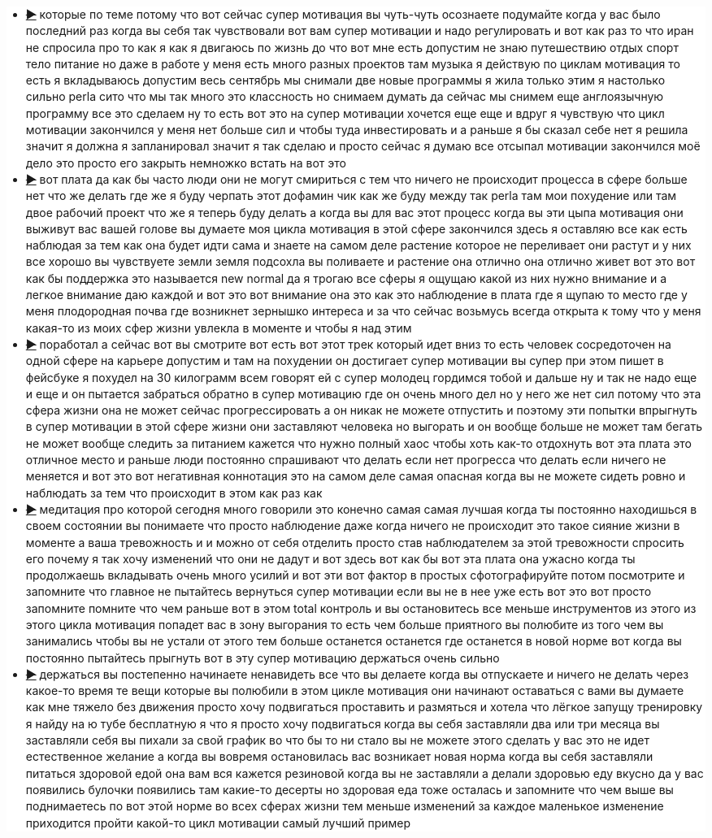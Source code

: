  - ~~[▶](https://www.youtube.com/watch?v=tWs0pEGB3SQ&t=1780)~~  которые по теме потому что вот сейчас супер мотивация вы чуть-чуть осознаете подумайте когда у вас было последний раз когда вы себя так чувствовали вот вам супер мотивации и надо регулировать и вот как раз то что иран не спросила про то как я как я двигаюсь по жизнь до что вот мне есть допустим не знаю путешествию отдых спорт тело питание но даже в работе у меня есть много разных проектов там музыка я действую по циклам мотивация то есть я вкладываюсь допустим весь сентябрь мы снимали две новые программы я жила только этим я настолько сильно perla сито что мы так много это классность но снимаем думать да сейчас мы снимем еще англоязычную программу все это сделаем ну то есть вот это на супер мотивации хочется еще еще и вдруг я чувствую что цикл мотивации закончился у меня нет больше сил и чтобы туда инвестировать и а раньше я бы сказал себе нет я решила значит я должна я запланировал значит я так сделаю и просто сейчас я думаю все отсыпал мотивации закончился моё дело это просто его закрыть немножко встать на вот это 
 - ~~[▶](https://www.youtube.com/watch?v=tWs0pEGB3SQ&t=1876)~~  вот плата да как бы часто люди они не могут смириться с тем что ничего не происходит процесса в сфере больше нет что же делать где же я буду черпать этот дофамин чик как же буду между так perla там мои похудение или там двое рабочий проект что же я теперь буду делать а когда вы для вас этот процесс когда вы эти цыпа мотивация они выживут вас вашей голове вы думаете моя цикла мотивация в этой сфере закончился здесь я оставляю все как есть наблюдая за тем как она будет идти сама и знаете на самом деле растение которое не переливает они растут и у них все хорошо вы чувствуете земли земля подсохла вы поливаете и растение она отлично она отлично живет вот это вот как бы поддержка это называется new normal да я трогаю все сферы я ощущаю какой из них нужно внимание и а легкое внимание даю каждой и вот это вот внимание она это как это наблюдение в плата где я щупаю то место где у меня плодородная почва где возникнет зернышко интереса и за что сейчас возьмусь всегда открыта к тому что у меня какая-то из моих сфер жизни увлекла в моменте и чтобы я над этим 
 - ~~[▶](https://www.youtube.com/watch?v=tWs0pEGB3SQ&t=1957)~~  поработал а сейчас вот вы смотрите вот есть вот этот трек который идет вниз то есть человек сосредоточен на одной сфере на карьере допустим и там на похудении он достигает супер мотивации вы супер при этом пишет в фейсбуке я похудел на 30 килограмм всем говорят ей с супер молодец гордимся тобой и дальше ну и так не надо еще и еще и он пытается забраться обратно в супер мотивацию где он очень много дел но у него же нет сил потому что эта сфера жизни она не может сейчас прогрессировать а он никак не можете отпустить и поэтому эти попытки впрыгнуть в супер мотивации в этой сфере жизни они заставляют человека но выгорать и он вообще больше не может там бегать не может вообще следить за питанием кажется что нужно полный хаос чтобы хоть как-то отдохнуть вот эта плата это отличное место и раньше люди постоянно спрашивают что делать если нет прогресса что делать если ничего не меняется и вот это вот негативная коннотация это на самом деле самая опасная когда вы не можете сидеть ровно и наблюдать за тем что происходит в этом как раз как 
 - ~~[▶](https://www.youtube.com/watch?v=tWs0pEGB3SQ&t=2034)~~  медитация про которой сегодня много говорили это конечно самая самая лучшая когда ты постоянно находишься в своем состоянии вы понимаете что просто наблюдение даже когда ничего не происходит это такое сияние жизни в моменте а ваша тревожность и и можно от себя отделить просто став наблюдателем за этой тревожности спросить его почему я так хочу изменений что они не дадут и вот здесь вот как бы вот эта плата она ужасно когда ты продолжаешь вкладывать очень много усилий и вот эти вот фактор в простых сфотографируйте потом посмотрите и запомните что главное не пытайтесь вернуться супер мотивации если вы не в нее уже есть вот это вот просто запомните помните что чем раньше вот в этом total контроль и вы остановитесь все меньше инструментов из этого из этого цикла мотивация попадет вас в зону выгорания то есть чем больше приятного вы полюбите из того чем вы занимались чтобы вы не устали от этого тем больше останется останется где останется в новой норме вот когда вы постоянно пытайтесь прыгнуть вот в эту супер мотивацию держаться очень сильно 
 - ~~[▶](https://www.youtube.com/watch?v=tWs0pEGB3SQ&t=2119)~~  держаться вы постепенно начинаете ненавидеть все что вы делаете когда вы отпускаете и ничего не делать через какое-то время те вещи которые вы полюбили в этом цикле мотивация они начинают оставаться с вами вы думаете как мне тяжело без движения просто хочу подвигаться проставить и размяться и хотела что лёгкое запущу тренировку я найду на ю тубе бесплатную я что я просто хочу подвигаться когда вы себя заставляли два или три месяца вы заставляли себя вы пихали за свой график во что бы то ни стало вы не можете этого сделать у вас это не идет естественное желание а когда вы вовремя остановилась вас возникает новая норма когда вы себя заставляли питаться здоровой едой она вам вся кажется резиновой когда вы не заставляли а делали здоровью еду вкусно да у вас появились булочки появились там какие-то десерты но здоровая еда тоже осталась и запомните что чем выше вы поднимаетесь по вот этой норме во всех сферах жизни тем меньше изменений за каждое маленькое изменение приходится пройти какой-то цикл мотивации самый лучший пример 